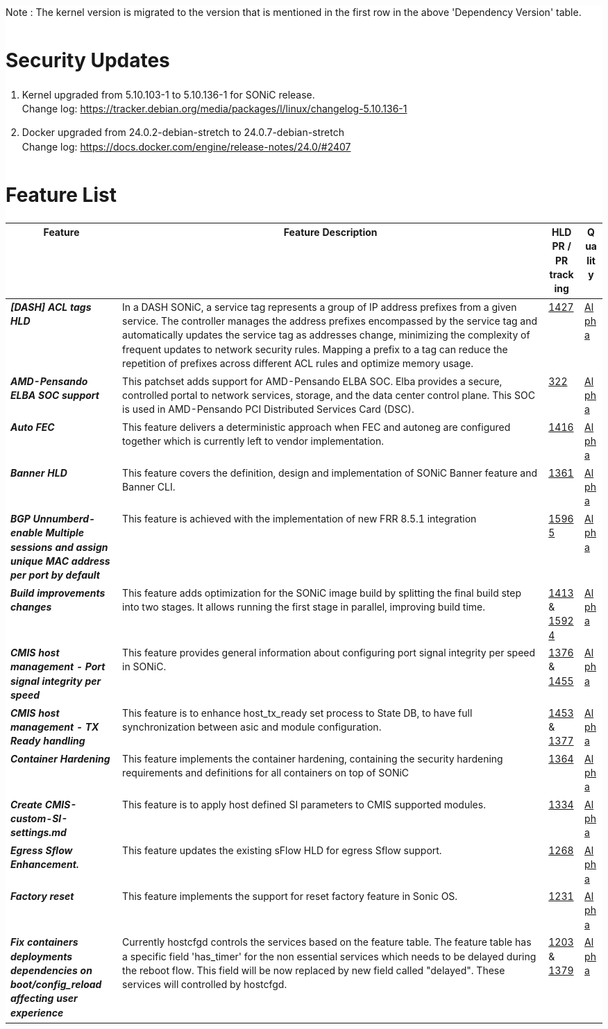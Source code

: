 Note : The kernel version is migrated to the version that is mentioned in the first row in the above 'Dependency Version' table.


# Security Updates

1. Kernel upgraded from 5.10.103-1 to 5.10.136-1 for SONiC release.<br>
   Change log: https://tracker.debian.org/media/packages/l/linux/changelog-5.10.136-1

2. Docker upgraded from  24.0.2-debian-stretch to 24.0.7-debian-stretch <br>
   Change log: https://docs.docker.com/engine/release-notes/24.0/#2407


# Feature List

| Feature| Feature Description | HLD PR / PR tracking |	Quality |
| ------ | ------- | -----|-----|
| ***[DASH] ACL tags HLD*** | In a DASH SONiC, a service tag represents a group of IP address prefixes from a given service. The controller manages the address prefixes encompassed by the service tag and automatically updates the service tag as addresses change, minimizing the complexity of frequent updates to network security rules. Mapping a prefix to a tag can reduce the repetition of prefixes across different ACL rules and optimize memory usage. | [1427](https://github.com/sonic-net/SONiC/pull/1427) | [Alpha](https://github.com/sonic-net/SONiC/blob/master/doc/SONiC%20feature%20quality%20definition.md) |
| ***AMD-Pensando ELBA SOC support*** | This patchset adds support for AMD-Pensando ELBA SOC. Elba provides a secure, controlled portal to network services, storage, and the data center control plane. This SOC is used in AMD-Pensando PCI Distributed Services Card (DSC).| [322](https://github.com/sonic-net/sonic-linux-kernel/pull/322) | [Alpha](https://github.com/sonic-net/SONiC/blob/master/doc/SONiC%20feature%20quality%20definition.md) |
| ***Auto FEC*** | This feature delivers a deterministic approach when FEC and autoneg are configured together which is currently left to vendor implementation. | [1416](https://github.com/sonic-net/SONiC/pull/1416)	 | [Alpha](https://github.com/sonic-net/SONiC/blob/master/doc/SONiC%20feature%20quality%20definition.md) |
| ***Banner HLD*** | This feature covers the definition, design and implementation of SONiC Banner feature and Banner CLI. |[1361](https://github.com/sonic-net/SONiC/pull/1361)| [Alpha](https://github.com/sonic-net/SONiC/blob/master/doc/SONiC%20feature%20quality%20definition.md) |
| ***BGP Unnumberd- enable Multiple sessions and assign unique MAC address per port by default*** | This feature is achieved with the implementation of new FRR 8.5.1 integration | [15965](https://github.com/sonic-net/sonic-buildimage/pull/15965) | [Alpha](https://github.com/sonic-net/SONiC/blob/master/doc/SONiC%20feature%20quality%20definition.md) |
| ***Build improvements changes*** | This feature adds optimization for the SONiC image build by splitting the final build step into two stages. It allows running the first stage in parallel, improving build time. | [1413](https://github.com/sonic-net/SONiC/issues/1413) & [15924](https://github.com/sonic-net/sonic-buildimage/pull/15924) | [Alpha](https://github.com/sonic-net/SONiC/blob/master/doc/SONiC%20feature%20quality%20definition.md) |
| ***CMIS host management - Port signal integrity per speed*** | This feature provides general information about configuring port signal integrity per speed in SONiC.  | [1376](https://github.com/sonic-net/SONiC/issues/1376) & [1455](https://github.com/sonic-net/SONiC/pull/1455) | [Alpha](https://github.com/sonic-net/SONiC/blob/master/doc/SONiC%20feature%20quality%20definition.md) |
| ***CMIS host management - TX Ready handling*** | This feature is to enhance host_tx_ready set process to State DB, to have full synchronization between asic and module configuration.  | [1453](https://github.com/sonic-net/SONiC/pull/1453) & [1377](https://github.com/sonic-net/SONiC/issues/1377) | [Alpha](https://github.com/sonic-net/SONiC/blob/master/doc/SONiC%20feature%20quality%20definition.md) |
| ***Container Hardening*** | This feature implements the container hardening, containing the security hardening requirements and definitions for all containers on top of SONiC | [1364](https://github.com/sonic-net/SONiC/pull/1364) | [Alpha](https://github.com/sonic-net/SONiC/blob/master/doc/SONiC%20feature%20quality%20definition.md) |
| ***Create CMIS-custom-SI-settings.md*** | This feature is to apply host defined SI parameters to CMIS supported modules. | [1334](https://github.com/sonic-net/SONiC/pull/1334) | [Alpha](https://github.com/sonic-net/SONiC/blob/master/doc/SONiC%20feature%20quality%20definition.md) |
| ***Egress Sflow Enhancement.*** | This feature updates the existing sFlow HLD for egress Sflow support. | [1268](https://github.com/sonic-net/SONiC/pull/1268) | [Alpha](https://github.com/sonic-net/SONiC/blob/master/doc/SONiC%20feature%20quality%20definition.md) |
| ***Factory reset*** | This feature implements the support for reset factory feature in Sonic OS. | [1231](https://github.com/sonic-net/SONiC/pull/1231) | [Alpha](https://github.com/sonic-net/SONiC/blob/master/doc/SONiC%20feature%20quality%20definition.md) |
| ***Fix containers deployments dependencies on boot/config_reload affecting user experience*** | Currently hostcfgd controls the services based on the feature table. The feature table has a specific field 'has_timer' for the non essential services which needs to be delayed during the reboot flow. This field will be now replaced by new field called "delayed". These services will controlled by hostcfgd. | [1203](https://github.com/sonic-net/SONiC/pull/1203) & [1379](https://github.com/sonic-net/SONiC/issues/1379) | [Alpha](https://github.com/sonic-net/SONiC/blob/master/doc/SONiC%20feature%20quality%20definition.md) |	